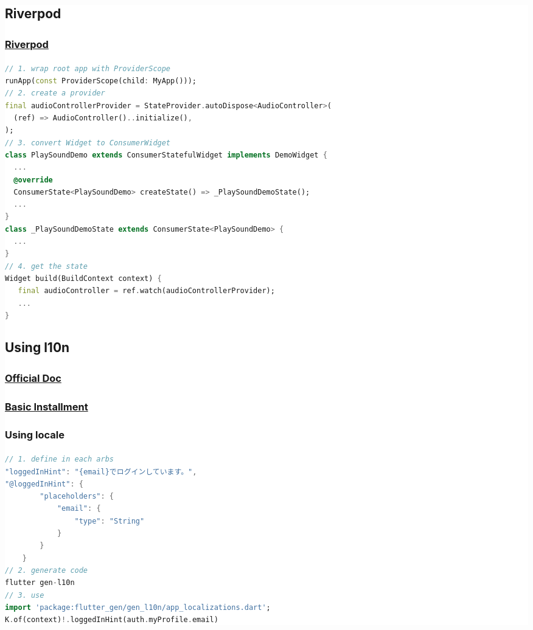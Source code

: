 ## Riverpod

### [Riverpod](https://pub.dev/packages/flutter_riverpod)

```dart
// 1. wrap root app with ProviderScope
runApp(const ProviderScope(child: MyApp()));
// 2. create a provider
final audioControllerProvider = StateProvider.autoDispose<AudioController>(
  (ref) => AudioController()..initialize(),
);
// 3. convert Widget to ConsumerWidget
class PlaySoundDemo extends ConsumerStatefulWidget implements DemoWidget {
  ...
  @override
  ConsumerState<PlaySoundDemo> createState() => _PlaySoundDemoState();
  ...
}
class _PlaySoundDemoState extends ConsumerState<PlaySoundDemo> {
  ...
}
// 4. get the state
Widget build(BuildContext context) {
   final audioController = ref.watch(audioControllerProvider);
   ...
}
```

## Using l10n

### [Official Doc](https://docs.flutter.dev/development/accessibility-and-localization/internationalization)

### [Basic Installment](https://github.com/jinyongnan810/mymemo-with-flutterfire/compare/d8b7e15285e4e251f39441307761153dbf6ef1aa...bd8c0e37ce5aec54c5105fa61ee2266837a38696)

### Using locale

```dart
// 1. define in each arbs
"loggedInHint": "{email}でログインしています。",
"@loggedInHint": {
        "placeholders": {
            "email": {
                "type": "String"
            }
        }
    }
// 2. generate code
flutter gen-l10n
// 3. use
import 'package:flutter_gen/gen_l10n/app_localizations.dart';
K.of(context)!.loggedInHint(auth.myProfile.email)

```

